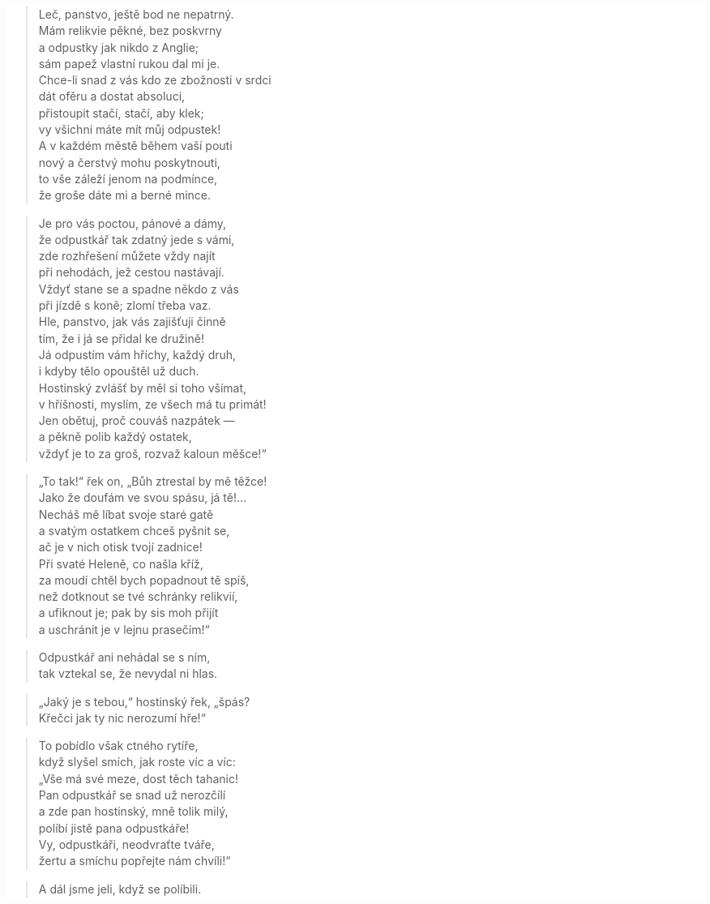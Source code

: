 > Leč, panstvo, ještě bod ne nepatrný.  
> Mám relikvie pěkné, bez poskvrny  
> a odpustky jak nikdo z Anglie;  
> sám papež vlastní rukou dal mi je.  
> Chce-li snad z vás kdo ze zbožnosti v srdci  
> dát ofěru a dostat absoluci,  
> přistoupit stačí, stačí, aby klek;  
> vy všichni máte mít můj odpustek!  
> A v každém městě během vaší pouti  
> nový a čerstvý mohu poskytnouti,  
> to vše záleží jenom na podmínce,  
> že groše dáte mi a berné mince.

> Je pro vás poctou, pánové a dámy,  
> že odpustkář tak zdatný jede s vámi,  
> zde rozhřešení můžete vždy najít  
> při nehodách, jež cestou nastávají.  
> Vždyť stane se a spadne někdo z vás  
> při jízdě s koně; zlomí třeba vaz.  
> Hle, panstvo, jak vás zajišťuji činně  
> tím, že i já se přidal ke družině!  
> Já odpustím vám hříchy, každý druh,  
> i kdyby tělo opouštěl už duch.  
> Hostinský zvlášť by měl si toho všímat,  
> v hříšnosti, myslím, ze všech má tu primát!  
> Jen obětuj, proč couváš nazpátek —  
> a pěkně polib každý ostatek,  
> vždyť je to za groš, rozvaž kaloun měšce!“

> „To tak!“ řek on, „Bůh ztrestal by mě těžce!  
> Jako že doufám ve svou spásu, já tě!…  
> Necháš mě líbat svoje staré gatě  
> a svatým ostatkem chceš pyšnit se,  
> ač je v nich otisk tvojí zadnice!  
> Při svaté Heleně, co našla kříž,  
> za moudí chtěl bych popadnout tě spíš,  
> než dotknout se tvé schránky relikvií,  
> a ufiknout je; pak by sis moh přijít  
> a uschránit je v lejnu prasečím!“

> Odpustkář ani nehádal se s ním,  
> tak vztekal se, že nevydal ni hlas.

> „Jaký je s tebou,“ hostinský řek, „špás?  
> Křečci jak ty nic nerozumí hře!“

> To pobídlo však ctného rytíře,  
> když slyšel smích, jak roste víc a víc:  
> „Vše má své meze, dost těch tahanic!  
> Pan odpustkář se snad už nerozčílí  
> a zde pan hostinský, mně tolik milý,  
> políbí jistě pana odpustkáře!  
> Vy, odpustkáři, neodvraťte tváře,  
> žertu a smíchu popřejte nám chvíli!“

> A dál jsme jeli, když se políbili.

</section>
